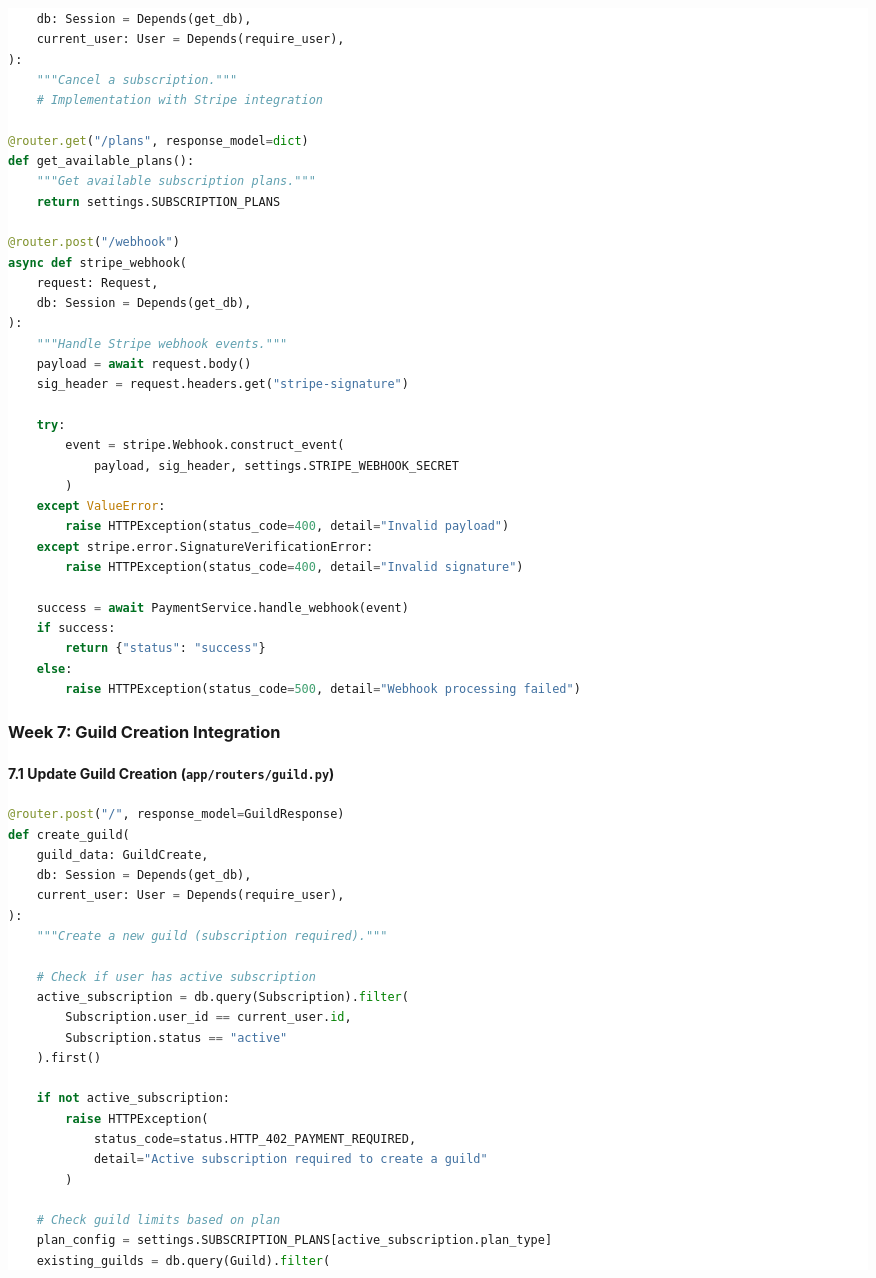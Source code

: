 ```python
    db: Session = Depends(get_db),
    current_user: User = Depends(require_user),
):
    """Cancel a subscription."""
    # Implementation with Stripe integration

@router.get("/plans", response_model=dict)
def get_available_plans():
    """Get available subscription plans."""
    return settings.SUBSCRIPTION_PLANS

@router.post("/webhook")
async def stripe_webhook(
    request: Request,
    db: Session = Depends(get_db),
):
    """Handle Stripe webhook events."""
    payload = await request.body()
    sig_header = request.headers.get("stripe-signature")
    
    try:
        event = stripe.Webhook.construct_event(
            payload, sig_header, settings.STRIPE_WEBHOOK_SECRET
        )
    except ValueError:
        raise HTTPException(status_code=400, detail="Invalid payload")
    except stripe.error.SignatureVerificationError:
        raise HTTPException(status_code=400, detail="Invalid signature")
    
    success = await PaymentService.handle_webhook(event)
    if success:
        return {"status": "success"}
    else:
        raise HTTPException(status_code=500, detail="Webhook processing failed")
```

### Week 7: Guild Creation Integration

#### 7.1 Update Guild Creation (`app/routers/guild.py`)
```python
@router.post("/", response_model=GuildResponse)
def create_guild(
    guild_data: GuildCreate,
    db: Session = Depends(get_db),
    current_user: User = Depends(require_user),
):
    """Create a new guild (subscription required)."""
    
    # Check if user has active subscription
    active_subscription = db.query(Subscription).filter(
        Subscription.user_id == current_user.id,
        Subscription.status == "active"
    ).first()
    
    if not active_subscription:
        raise HTTPException(
            status_code=status.HTTP_402_PAYMENT_REQUIRED,
            detail="Active subscription required to create a guild"
        )
    
    # Check guild limits based on plan
    plan_config = settings.SUBSCRIPTION_PLANS[active_subscription.plan_type]
    existing_guilds = db.query(Guild).filter(
```